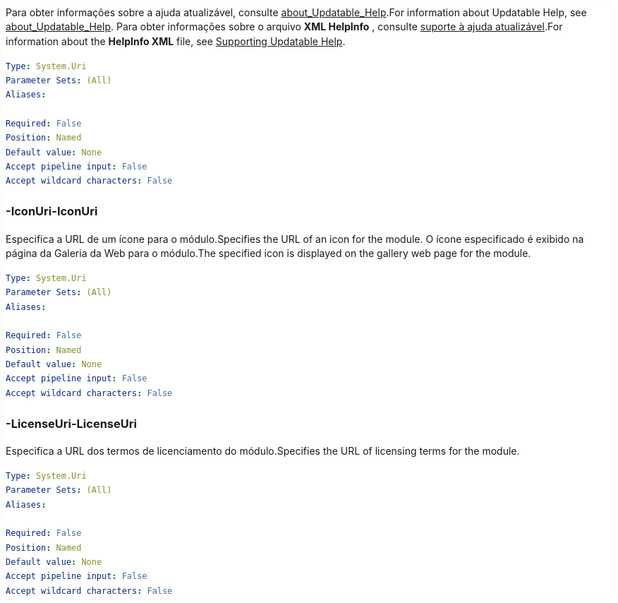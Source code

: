 <span data-ttu-id="1a168-171">Para obter informações sobre a ajuda atualizável, consulte [about_Updatable_Help](../Microsoft.PowerShell.Core/About/about_Updatable_Help.md).</span><span class="sxs-lookup"><span data-stu-id="1a168-171">For information about Updatable Help, see [about_Updatable_Help](../Microsoft.PowerShell.Core/About/about_Updatable_Help.md).</span></span>
<span data-ttu-id="1a168-172">Para obter informações sobre o arquivo **XML HelpInfo** , consulte [suporte à ajuda atualizável](/powershell/scripting/developer/module/supporting-updatable-help).</span><span class="sxs-lookup"><span data-stu-id="1a168-172">For information about the **HelpInfo XML** file, see [Supporting Updatable Help](/powershell/scripting/developer/module/supporting-updatable-help).</span></span>

```yaml
Type: System.Uri
Parameter Sets: (All)
Aliases:

Required: False
Position: Named
Default value: None
Accept pipeline input: False
Accept wildcard characters: False
```

### <span data-ttu-id="1a168-173">-IconUri</span><span class="sxs-lookup"><span data-stu-id="1a168-173">-IconUri</span></span>

<span data-ttu-id="1a168-174">Especifica a URL de um ícone para o módulo.</span><span class="sxs-lookup"><span data-stu-id="1a168-174">Specifies the URL of an icon for the module.</span></span> <span data-ttu-id="1a168-175">O ícone especificado é exibido na página da Galeria da Web para o módulo.</span><span class="sxs-lookup"><span data-stu-id="1a168-175">The specified icon is displayed on the gallery web page for the module.</span></span>

```yaml
Type: System.Uri
Parameter Sets: (All)
Aliases:

Required: False
Position: Named
Default value: None
Accept pipeline input: False
Accept wildcard characters: False
```

### <span data-ttu-id="1a168-176">-LicenseUri</span><span class="sxs-lookup"><span data-stu-id="1a168-176">-LicenseUri</span></span>

<span data-ttu-id="1a168-177">Especifica a URL dos termos de licenciamento do módulo.</span><span class="sxs-lookup"><span data-stu-id="1a168-177">Specifies the URL of licensing terms for the module.</span></span>

```yaml
Type: System.Uri
Parameter Sets: (All)
Aliases:

Required: False
Position: Named
Default value: None
Accept pipeline input: False
Accept wildcard characters: False
```
